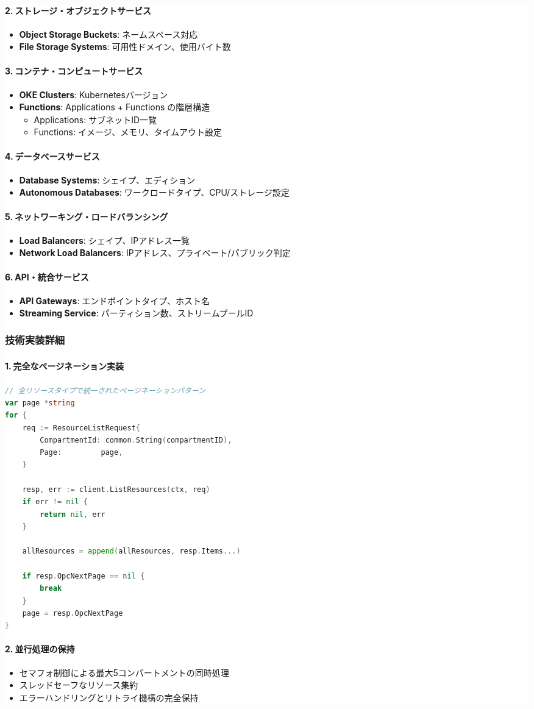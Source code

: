 #### 2. ストレージ・オブジェクトサービス
- **Object Storage Buckets**: ネームスペース対応
- **File Storage Systems**: 可用性ドメイン、使用バイト数

#### 3. コンテナ・コンピュートサービス
- **OKE Clusters**: Kubernetesバージョン
- **Functions**: Applications + Functions の階層構造
  - Applications: サブネットID一覧
  - Functions: イメージ、メモリ、タイムアウト設定

#### 4. データベースサービス
- **Database Systems**: シェイプ、エディション
- **Autonomous Databases**: ワークロードタイプ、CPU/ストレージ設定

#### 5. ネットワーキング・ロードバランシング
- **Load Balancers**: シェイプ、IPアドレス一覧
- **Network Load Balancers**: IPアドレス、プライベート/パブリック判定

#### 6. API・統合サービス
- **API Gateways**: エンドポイントタイプ、ホスト名
- **Streaming Service**: パーティション数、ストリームプールID

### 技術実装詳細

#### 1. 完全なページネーション実装
```go
// 全リソースタイプで統一されたページネーションパターン
var page *string
for {
    req := ResourceListRequest{
        CompartmentId: common.String(compartmentID),
        Page:         page,
    }
    
    resp, err := client.ListResources(ctx, req)
    if err != nil {
        return nil, err
    }
    
    allResources = append(allResources, resp.Items...)
    
    if resp.OpcNextPage == nil {
        break
    }
    page = resp.OpcNextPage
}
```

#### 2. 並行処理の保持
- セマフォ制御による最大5コンパートメントの同時処理
- スレッドセーフなリソース集約
- エラーハンドリングとリトライ機構の完全保持
